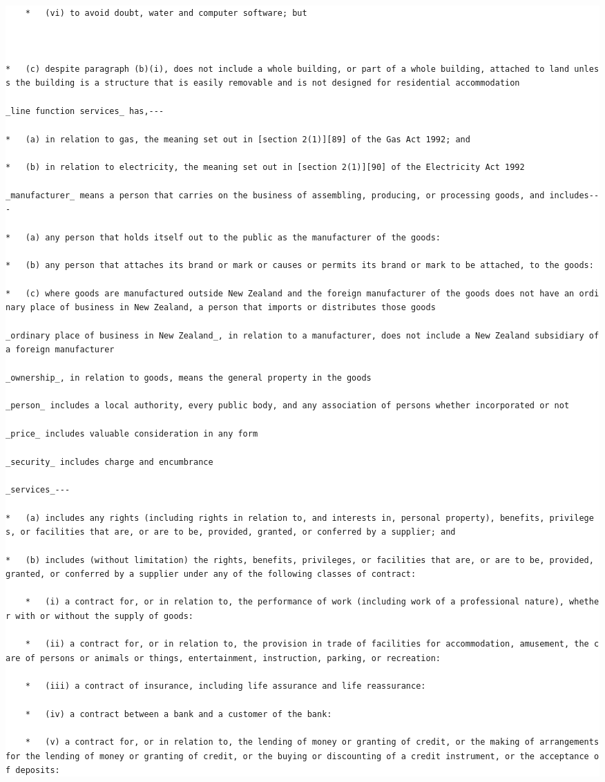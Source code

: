         *   (vi) to avoid doubt, water and computer software; but
        
        
    
    *   (c) despite paragraph (b)(i), does not include a whole building, or part of a whole building, attached to land unless the building is a structure that is easily removable and is not designed for residential accommodation
    
    _line function services_ has,---
        
    *   (a) in relation to gas, the meaning set out in [section 2(1)][89] of the Gas Act 1992; and
    
    *   (b) in relation to electricity, the meaning set out in [section 2(1)][90] of the Electricity Act 1992
    
    _manufacturer_ means a person that carries on the business of assembling, producing, or processing goods, and includes---
        
    *   (a) any person that holds itself out to the public as the manufacturer of the goods:
    
    *   (b) any person that attaches its brand or mark or causes or permits its brand or mark to be attached, to the goods:
    
    *   (c) where goods are manufactured outside New Zealand and the foreign manufacturer of the goods does not have an ordinary place of business in New Zealand, a person that imports or distributes those goods
    
    _ordinary place of business in New Zealand_, in relation to a manufacturer, does not include a New Zealand subsidiary of a foreign manufacturer
    
    _ownership_, in relation to goods, means the general property in the goods
    
    _person_ includes a local authority, every public body, and any association of persons whether incorporated or not
    
    _price_ includes valuable consideration in any form
    
    _security_ includes charge and encumbrance
    
    _services_---
        
    *   (a) includes any rights (including rights in relation to, and interests in, personal property), benefits, privileges, or facilities that are, or are to be, provided, granted, or conferred by a supplier; and
    
    *   (b) includes (without limitation) the rights, benefits, privileges, or facilities that are, or are to be, provided, granted, or conferred by a supplier under any of the following classes of contract:
            
        *   (i) a contract for, or in relation to, the performance of work (including work of a professional nature), whether with or without the supply of goods:
        
        *   (ii) a contract for, or in relation to, the provision in trade of facilities for accommodation, amusement, the care of persons or animals or things, entertainment, instruction, parking, or recreation:
        
        *   (iii) a contract of insurance, including life assurance and life reassurance:
        
        *   (iv) a contract between a bank and a customer of the bank:
        
        *   (v) a contract for, or in relation to, the lending of money or granting of credit, or the making of arrangements for the lending of money or granting of credit, or the buying or discounting of a credit instrument, or the acceptance of deposits:
        

[0]: http://www.legislation.govt.nz/act/public/1993/0091/latest/link.aspx?id=DLM2998524
[1]: http://www.legislation.govt.nz/act/public/1993/0091/latest/whole.html#DLM311055
[2]: http://www.legislation.govt.nz/act/public/1993/0091/latest/whole.html#DLM311057
[3]: http://www.legislation.govt.nz/act/public/1993/0091/latest/whole.html#DLM5840602
[4]: http://www.legislation.govt.nz/act/public/1993/0091/latest/whole.html#DLM311058
[5]: http://www.legislation.govt.nz/act/public/1993/0091/latest/whole.html#DLM311099
[6]: http://www.legislation.govt.nz/act/public/1993/0091/latest/whole.html#DLM312800
[7]: http://www.legislation.govt.nz/act/public/1993/0091/latest/whole.html#DLM312801
[8]: http://www.legislation.govt.nz/act/public/1993/0091/latest/whole.html#DLM312802
[9]: http://www.legislation.govt.nz/act/public/1993/0091/latest/whole.html#DLM6159810
[10]: http://www.legislation.govt.nz/act/public/1993/0091/latest/whole.html#DLM312807
[11]: http://www.legislation.govt.nz/act/public/1993/0091/latest/whole.html#DLM312808
[12]: http://www.legislation.govt.nz/act/public/1993/0091/latest/whole.html#DLM6159815
[13]: http://www.legislation.govt.nz/act/public/1993/0091/latest/whole.html#DLM6159820
[14]: http://www.legislation.govt.nz/act/public/1993/0091/latest/whole.html#DLM312809
[15]: http://www.legislation.govt.nz/act/public/1993/0091/latest/whole.html#DLM312810
[16]: http://www.legislation.govt.nz/act/public/1993/0091/latest/whole.html#DLM312811
[17]: http://www.legislation.govt.nz/act/public/1993/0091/latest/whole.html#DLM312812
[18]: http://www.legislation.govt.nz/act/public/1993/0091/latest/whole.html#DLM312813
[19]: http://www.legislation.govt.nz/act/public/1993/0091/latest/whole.html#DLM312814
[20]: http://www.legislation.govt.nz/act/public/1993/0091/latest/whole.html#DLM312815
[21]: http://www.legislation.govt.nz/act/public/1993/0091/latest/whole.html#DLM312816
[22]: http://www.legislation.govt.nz/act/public/1993/0091/latest/whole.html#DLM312817
[23]: http://www.legislation.govt.nz/act/public/1993/0091/latest/whole.html#DLM312818
[24]: http://www.legislation.govt.nz/act/public/1993/0091/latest/whole.html#DLM312819
[25]: http://www.legislation.govt.nz/act/public/1993/0091/latest/whole.html#DLM312820
[26]: http://www.legislation.govt.nz/act/public/1993/0091/latest/whole.html#DLM312821
[27]: http://www.legislation.govt.nz/act/public/1993/0091/latest/whole.html#DLM312822
[28]: http://www.legislation.govt.nz/act/public/1993/0091/latest/whole.html#DLM312823
[29]: http://www.legislation.govt.nz/act/public/1993/0091/latest/whole.html#DLM312824
[30]: http://www.legislation.govt.nz/act/public/1993/0091/latest/whole.html#DLM312825
[31]: http://www.legislation.govt.nz/act/public/1993/0091/latest/whole.html#DLM312826
[32]: http://www.legislation.govt.nz/act/public/1993/0091/latest/whole.html#DLM312828
[33]: http://www.legislation.govt.nz/act/public/1993/0091/latest/whole.html#DLM312829
[34]: http://www.legislation.govt.nz/act/public/1993/0091/latest/whole.html#DLM312830
[35]: http://www.legislation.govt.nz/act/public/1993/0091/latest/whole.html#DLM5840604
[36]: http://www.legislation.govt.nz/act/public/1993/0091/latest/whole.html#DLM312831
[37]: http://www.legislation.govt.nz/act/public/1993/0091/latest/whole.html#DLM312832
[38]: http://www.legislation.govt.nz/act/public/1993/0091/latest/whole.html#DLM312833
[39]: http://www.legislation.govt.nz/act/public/1993/0091/latest/whole.html#DLM312834
[40]: http://www.legislation.govt.nz/act/public/1993/0091/latest/whole.html#DLM312835
[41]: http://www.legislation.govt.nz/act/public/1993/0091/latest/whole.html#DLM312836
[42]: http://www.legislation.govt.nz/act/public/1993/0091/latest/whole.html#DLM312837
[43]: http://www.legislation.govt.nz/act/public/1993/0091/latest/whole.html#DLM312838
[44]: http://www.legislation.govt.nz/act/public/1993/0091/latest/whole.html#DLM312839
[45]: http://www.legislation.govt.nz/act/public/1993/0091/latest/whole.html#DLM312840
[46]: http://www.legislation.govt.nz/act/public/1993/0091/latest/whole.html#DLM312841
[47]: http://www.legislation.govt.nz/act/public/1993/0091/latest/whole.html#DLM312842
[48]: http://www.legislation.govt.nz/act/public/1993/0091/latest/whole.html#DLM312843
[49]: http://www.legislation.govt.nz/act/public/1993/0091/latest/whole.html#DLM312844
[50]: http://www.legislation.govt.nz/act/public/1993/0091/latest/whole.html#DLM312846
[51]: http://www.legislation.govt.nz/act/public/1993/0091/latest/whole.html#DLM312847
[52]: http://www.legislation.govt.nz/act/public/1993/0091/latest/whole.html#DLM312848
[53]: http://www.legislation.govt.nz/act/public/1993/0091/latest/whole.html#DLM312849
[54]: http://www.legislation.govt.nz/act/public/1993/0091/latest/whole.html#DLM312850
[55]: http://www.legislation.govt.nz/act/public/1993/0091/latest/whole.html#DLM312851
[56]: http://www.legislation.govt.nz/act/public/1993/0091/latest/whole.html#DLM312852
[57]: http://www.legislation.govt.nz/act/public/1993/0091/latest/whole.html#DLM312853
[58]: http://www.legislation.govt.nz/act/public/1993/0091/latest/whole.html#DLM5840611
[59]: http://www.legislation.govt.nz/act/public/1993/0091/latest/whole.html#DLM312854
[60]: http://www.legislation.govt.nz/act/public/1993/0091/latest/whole.html#DLM312855
[61]: http://www.legislation.govt.nz/act/public/1993/0091/latest/whole.html#DLM312856
[62]: http://www.legislation.govt.nz/act/public/1993/0091/latest/whole.html#DLM312857
[63]: http://www.legislation.govt.nz/act/public/1993/0091/latest/whole.html#DLM312858
[64]: http://www.legislation.govt.nz/act/public/1993/0091/latest/whole.html#DLM312859
[65]: http://www.legislation.govt.nz/act/public/1993/0091/latest/whole.html#DLM312862
[66]: http://www.legislation.govt.nz/act/public/1993/0091/latest/whole.html#DLM312864
[67]: http://www.legislation.govt.nz/act/public/1993/0091/latest/whole.html#DLM312865
[68]: http://www.legislation.govt.nz/act/public/1993/0091/latest/whole.html#DLM312866
[69]: http://www.legislation.govt.nz/act/public/1993/0091/latest/whole.html#DLM312867
[70]: http://www.legislation.govt.nz/act/public/1993/0091/latest/whole.html#DLM6159829
[71]: http://www.legislation.govt.nz/act/public/1993/0091/latest/whole.html#DLM312870
[72]: http://www.legislation.govt.nz/act/public/1993/0091/latest/whole.html#DLM312874
[73]: http://www.legislation.govt.nz/act/public/1993/0091/latest/whole.html#DLM312875
[74]: http://www.legislation.govt.nz/act/public/1993/0091/latest/whole.html#DLM312877
[75]: http://www.legislation.govt.nz/act/public/1993/0091/latest/whole.html#DLM312879
[76]: http://www.legislation.govt.nz/act/public/1993/0091/latest/whole.html#DLM312881
[77]: http://www.legislation.govt.nz/act/public/1993/0091/latest/whole.html#DLM312882
[78]: http://www.legislation.govt.nz/act/public/1993/0091/latest/whole.html#DLM312883
[79]: http://www.legislation.govt.nz/act/public/1993/0091/latest/whole.html#DLM312884
[80]: http://www.legislation.govt.nz/act/public/1993/0091/latest/whole.html#DLM312886
[81]: http://www.legislation.govt.nz/act/public/1993/0091/latest/whole.html#DLM312887
[82]: http://www.legislation.govt.nz/act/public/1993/0091/latest/whole.html#DLM312888
[83]: http://www.legislation.govt.nz/act/public/1993/0091/latest/whole.html#DLM312889
[84]: http://www.legislation.govt.nz/act/public/1993/0091/latest/whole.html#DLM312890
[85]: http://www.legislation.govt.nz/act/public/1993/0091/latest/whole.html#DLM312892
[86]: http://www.legislation.govt.nz/act/public/1993/0091/latest/whole.html#DLM312893
[87]: http://www.legislation.govt.nz/act/public/1993/0091/latest/link.aspx?id=DLM5787609
[88]: http://www.legislation.govt.nz/act/public/1993/0091/latest/link.aspx?id=DLM5787610
[89]: http://www.legislation.govt.nz/act/public/1993/0091/latest/link.aspx?id=DLM285420
[90]: http://www.legislation.govt.nz/act/public/1993/0091/latest/link.aspx?id=DLM281866
[91]: http://www.legislation.govt.nz/act/public/1993/0091/latest/link.aspx?id=DLM319999
[92]: http://www.legislation.govt.nz/act/public/1993/0091/latest/link.aspx?id=DLM320101
[93]: http://www.legislation.govt.nz/act/public/1993/0091/latest/link.aspx?id=DLM211511
[94]: http://www.legislation.govt.nz/act/public/1993/0091/latest/link.aspx?id=DLM96444
[95]: http://www.legislation.govt.nz/act/public/1993/0091/latest/link.aspx?id=DLM198915
[96]: http://www.legislation.govt.nz/act/public/1993/0091/latest/link.aspx?id=DLM5787613
[97]: http://www.legislation.govt.nz/act/public/1993/0091/latest/link.aspx?id=DLM328986
[98]: http://www.legislation.govt.nz/act/public/1993/0091/latest/link.aspx?id=DLM213532
[99]: http://www.legislation.govt.nz/act/public/1993/0091/latest/link.aspx?id=DLM1512300
[100]: http://www.legislation.govt.nz/act/public/1993/0091/latest/link.aspx?id=DLM174627
[101]: http://www.legislation.govt.nz/act/public/1993/0091/latest/link.aspx?id=DLM1523176
[102]: http://www.legislation.govt.nz/act/public/1993/0091/latest/link.aspx?id=DLM5787621
[103]: http://www.legislation.govt.nz/act/public/1993/0091/latest/link.aspx?id=DLM174629
[104]: http://www.legislation.govt.nz/act/public/1993/0091/latest/link.aspx?id=DLM5787623
[105]: http://www.legislation.govt.nz/act/public/1993/0091/latest/link.aspx?id=DLM2634200
[106]: http://www.legislation.govt.nz/act/public/1993/0091/latest/link.aspx?id=DLM285411
[107]: http://www.legislation.govt.nz/act/public/1993/0091/latest/link.aspx?id=DLM5787625
[108]: http://www.legislation.govt.nz/act/public/1993/0091/latest/link.aspx?id=DLM174628
[109]: http://www.legislation.govt.nz/act/public/1993/0091/latest/link.aspx?id=DLM174631
[110]: http://www.legislation.govt.nz/act/public/1993/0091/latest/link.aspx?id=DLM174619
[111]: http://www.legislation.govt.nz/act/public/1993/0091/latest/link.aspx?id=DLM174669
[112]: http://www.legislation.govt.nz/act/public/1993/0091/latest/link.aspx?id=DLM5787633
[113]: http://www.legislation.govt.nz/act/public/1993/0091/latest/link.aspx?id=DLM198922
[114]: http://www.legislation.govt.nz/act/public/1993/0091/latest/link.aspx?id=DLM31587
[115]: http://www.legislation.govt.nz/act/public/1993/0091/latest/link.aspx?id=DLM31589
[116]: http://www.legislation.govt.nz/act/public/1993/0091/latest/link.aspx?id=DLM5787639
[117]: http://www.legislation.govt.nz/act/public/1993/0091/latest/link.aspx?id=DLM5787646
[118]: http://www.legislation.govt.nz/act/public/1993/0091/latest/link.aspx?id=DLM174699
[119]: http://www.legislation.govt.nz/act/public/1993/0091/latest/link.aspx?id=DLM96908
[120]: http://www.legislation.govt.nz/act/public/1993/0091/latest/link.aspx?id=DLM198923
[121]: http://www.legislation.govt.nz/act/public/1993/0091/latest/link.aspx?id=DLM5787648
[122]: http://www.legislation.govt.nz/act/public/1993/0091/latest/link.aspx?id=DLM198924
[123]: http://www.legislation.govt.nz/act/public/1993/0091/latest/link.aspx?id=DLM3372708
[124]: http://www.legislation.govt.nz/act/public/1993/0091/latest/link.aspx?id=DLM2634495
[125]: http://www.legislation.govt.nz/act/public/1993/0091/latest/link.aspx?id=DLM285948
[126]: http://www.legislation.govt.nz/act/public/1993/0091/latest/link.aspx?id=DLM5787650
[127]: http://www.legislation.govt.nz/act/public/1993/0091/latest/link.aspx?id=DLM133619
[128]: http://www.legislation.govt.nz/act/public/1993/0091/latest/link.aspx?id=DLM133648
[129]: http://www.legislation.govt.nz/act/public/1993/0091/latest/link.aspx?id=DLM5787657
[130]: http://www.legislation.govt.nz/act/public/1993/0091/latest/link.aspx?id=DLM1919616
[131]: http://www.legislation.govt.nz/act/public/1993/0091/latest/link.aspx?id=DLM173957
[132]: http://www.legislation.govt.nz/act/public/1993/0091/latest/link.aspx?id=DLM31591
[133]: http://www.legislation.govt.nz/act/public/1993/0091/latest/link.aspx?id=DLM32009
[134]: http://www.legislation.govt.nz/act/public/1993/0091/latest/link.aspx?id=DLM32011
[135]: http://www.legislation.govt.nz/act/public/1993/0091/latest/link.aspx?id=DLM64714
[136]: http://www.legislation.govt.nz/act/public/1993/0091/latest/link.aspx?id=DLM2998516
[137]: http://www.legislation.govt.nz/act/public/1993/0091/latest/link.aspx?id=DLM2998515
[138]: http://www.legislation.govt.nz/act/public/1993/0091/latest/link.aspx?id=DLM2998532
[139]: http://www.pco.parliament.govt.nz/editorial-conventions/
[140]: http://www.legislation.govt.nz/act/public/1993/0091/latest/link.aspx?id=DLM5787603
[141]: http://www.legislation.govt.nz/act/public/1993/0091/latest/link.aspx?id=DLM198909